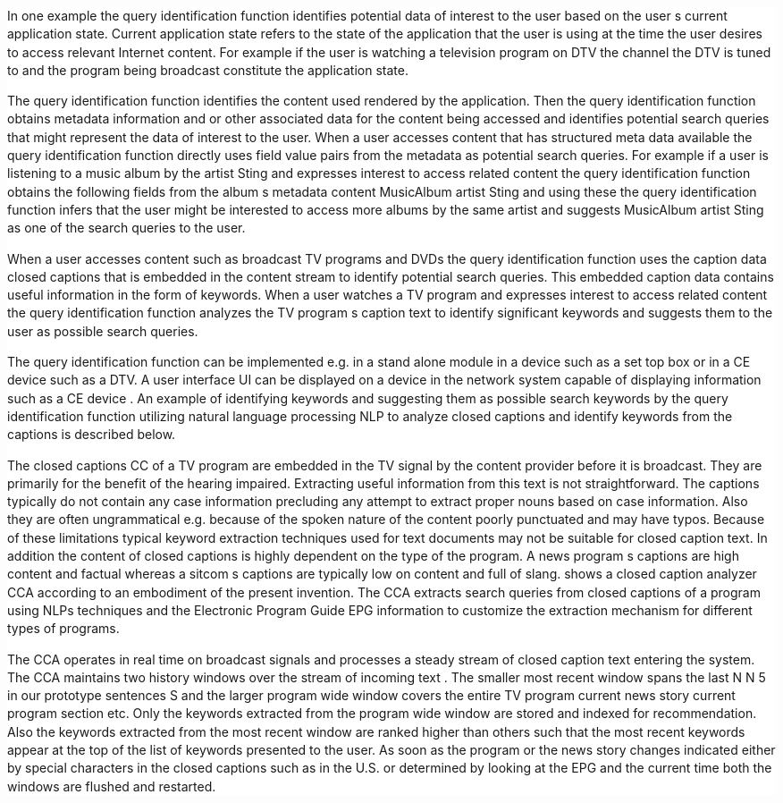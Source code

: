In one example the query identification function identifies potential data of interest to the user based on the user s current application state. Current application state refers to the state of the application that the user is using at the time the user desires to access relevant Internet content. For example if the user is watching a television program on DTV the channel the DTV is tuned to and the program being broadcast constitute the application state.

The query identification function identifies the content used rendered by the application. Then the query identification function obtains metadata information and or other associated data for the content being accessed and identifies potential search queries that might represent the data of interest to the user. When a user accesses content that has structured meta data available the query identification function directly uses field value pairs from the metadata as potential search queries. For example if a user is listening to a music album by the artist Sting and expresses interest to access related content the query identification function obtains the following fields from the album s metadata content MusicAlbum artist Sting and using these the query identification function infers that the user might be interested to access more albums by the same artist and suggests MusicAlbum artist Sting as one of the search queries to the user.

When a user accesses content such as broadcast TV programs and DVDs the query identification function uses the caption data closed captions that is embedded in the content stream to identify potential search queries. This embedded caption data contains useful information in the form of keywords. When a user watches a TV program and expresses interest to access related content the query identification function analyzes the TV program s caption text to identify significant keywords and suggests them to the user as possible search queries.

The query identification function can be implemented e.g. in a stand alone module in a device such as a set top box or in a CE device such as a DTV. A user interface UI can be displayed on a device in the network system capable of displaying information such as a CE device . An example of identifying keywords and suggesting them as possible search keywords by the query identification function utilizing natural language processing NLP to analyze closed captions and identify keywords from the captions is described below.

The closed captions CC of a TV program are embedded in the TV signal by the content provider before it is broadcast. They are primarily for the benefit of the hearing impaired. Extracting useful information from this text is not straightforward. The captions typically do not contain any case information precluding any attempt to extract proper nouns based on case information. Also they are often ungrammatical e.g. because of the spoken nature of the content poorly punctuated and may have typos. Because of these limitations typical keyword extraction techniques used for text documents may not be suitable for closed caption text. In addition the content of closed captions is highly dependent on the type of the program. A news program s captions are high content and factual whereas a sitcom s captions are typically low on content and full of slang. shows a closed caption analyzer CCA according to an embodiment of the present invention. The CCA extracts search queries from closed captions of a program using NLPs techniques and the Electronic Program Guide EPG information to customize the extraction mechanism for different types of programs.

The CCA operates in real time on broadcast signals and processes a steady stream of closed caption text entering the system. The CCA maintains two history windows over the stream of incoming text . The smaller most recent window spans the last N N 5 in our prototype sentences S and the larger program wide window covers the entire TV program current news story current program section etc. Only the keywords extracted from the program wide window are stored and indexed for recommendation. Also the keywords extracted from the most recent window are ranked higher than others such that the most recent keywords appear at the top of the list of keywords presented to the user. As soon as the program or the news story changes indicated either by special characters in the closed captions such as in the U.S. or determined by looking at the EPG and the current time both the windows are flushed and restarted.

